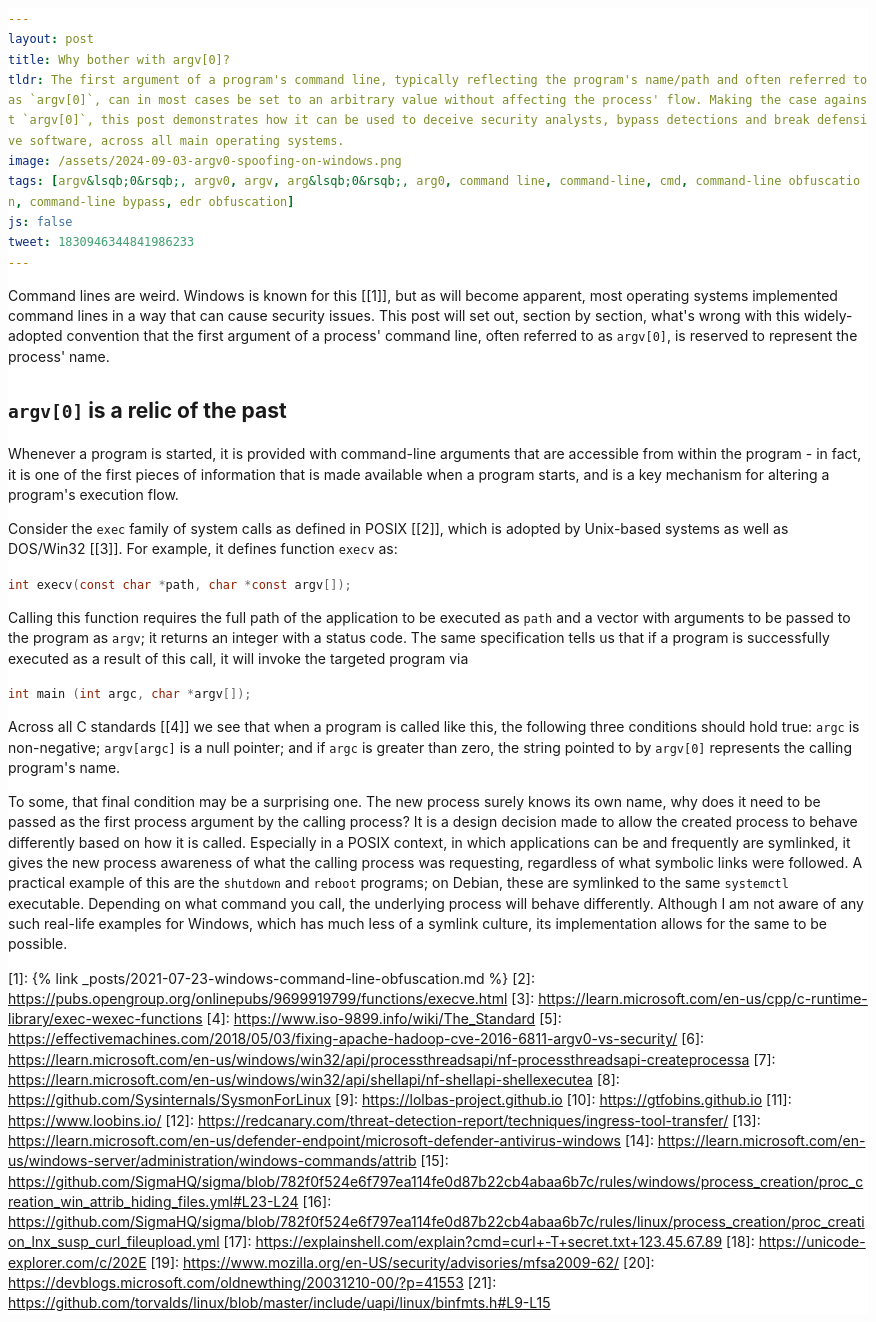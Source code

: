 ```yaml
---
layout: post
title: Why bother with argv[0]?
tldr: The first argument of a program's command line, typically reflecting the program's name/path and often referred to as `argv[0]`, can in most cases be set to an arbitrary value without affecting the process' flow. Making the case against `argv[0]`, this post demonstrates how it can be used to deceive security analysts, bypass detections and break defensive software, across all main operating systems.
image: /assets/2024-09-03-argv0-spoofing-on-windows.png
tags: [argv&lsqb;0&rsqb;, argv0, argv, arg&lsqb;0&rsqb;, arg0, command line, command-line, cmd, command-line obfuscation, command-line bypass, edr obfuscation]
js: false
tweet: 1830946344841986233
---
```


Command lines are weird. Windows is known for this [[1]], but as will become apparent, most operating systems implemented command lines in a way that can cause security issues. This post will set out, section by section, what's wrong with this widely-adopted convention that the first argument of a process' command line, often referred to as `argv[0]`, is reserved to represent the process' name.

## `argv[0]` is a relic of the past

Whenever a program is started, it is provided with command-line arguments that are accessible from within the program - in fact, it is one of the first pieces of information that is made available when a program starts, and is a key mechanism for altering a program's execution flow.

Consider the `exec` family of system calls as defined in POSIX [[2]], which is adopted by Unix-based systems as well as DOS/Win32 [[3]]. For example, it defines function `execv` as:

```c
int execv(const char *path, char *const argv[]);
```

Calling this function requires the full path of the application to be executed as `path` and a vector with arguments to be passed to the program as `argv`; it returns an integer with a status code. The same specification tells us that if a program is successfully executed as a result of this call, it will invoke the targeted program via

```c
int main (int argc, char *argv[]);
```

Across all C standards [[4]] we see that when a program is called like this, the following three conditions should hold true: `argc` is non-negative; `argv[argc]` is a null pointer; and if `argc` is greater than zero, the string pointed to by `argv[0]` represents the calling program's name.

To some, that final condition may be a surprising one. The new process surely knows its own name, why does it need to be passed as the first process argument by the calling process? It is a design decision made to allow the created process to behave differently based on how it is called. Especially in a POSIX context, in which applications can be and frequently are symlinked, it gives the new process awareness of what the calling process was requesting, regardless of what symbolic links were followed. A practical example of this are the `shutdown` and `reboot` programs; on Debian, these are symlinked to the same `systemctl` executable. Depending on what command you call, the underlying process will behave differently.
Although I am not aware of any such real-life examples for Windows, which has much less of a symlink culture, its implementation allows for the same to be possible.


[1]: {% link _posts/2021-07-23-windows-command-line-obfuscation.md %}
[2]: https://pubs.opengroup.org/onlinepubs/9699919799/functions/execve.html
[3]: https://learn.microsoft.com/en-us/cpp/c-runtime-library/exec-wexec-functions
[4]: https://www.iso-9899.info/wiki/The_Standard
[5]: https://effectivemachines.com/2018/05/03/fixing-apache-hadoop-cve-2016-6811-argv0-vs-security/
[6]: https://learn.microsoft.com/en-us/windows/win32/api/processthreadsapi/nf-processthreadsapi-createprocessa
[7]: https://learn.microsoft.com/en-us/windows/win32/api/shellapi/nf-shellapi-shellexecutea
[8]: https://github.com/Sysinternals/SysmonForLinux
[9]: https://lolbas-project.github.io
[10]: https://gtfobins.github.io
[11]: https://www.loobins.io/
[12]: https://redcanary.com/threat-detection-report/techniques/ingress-tool-transfer/
[13]: https://learn.microsoft.com/en-us/defender-endpoint/microsoft-defender-antivirus-windows
[14]: https://learn.microsoft.com/en-us/windows-server/administration/windows-commands/attrib
[15]: https://github.com/SigmaHQ/sigma/blob/782f0f524e6f797ea114fe0d87b22cb4abaa6b7c/rules/windows/process_creation/proc_creation_win_attrib_hiding_files.yml#L23-L24
[16]: https://github.com/SigmaHQ/sigma/blob/782f0f524e6f797ea114fe0d87b22cb4abaa6b7c/rules/linux/process_creation/proc_creation_lnx_susp_curl_fileupload.yml
[17]: https://explainshell.com/explain?cmd=curl+-T+secret.txt+123.45.67.89
[18]: https://unicode-explorer.com/c/202E
[19]: https://www.mozilla.org/en-US/security/advisories/mfsa2009-62/
[20]: https://devblogs.microsoft.com/oldnewthing/20031210-00/?p=41553
[21]: https://github.com/torvalds/linux/blob/master/include/uapi/linux/binfmts.h#L9-L15
[^i]: Because in Windows command lines are represented as strings instead of arrays, adding spaces to `argv[0]` results in Windows only considering everything up to the first space as `argv[0]`. That is why for this example we use an underscore. We could however also have used the non-breaking space (`\u00A0`) or another Unicode space character to work around this Windows-specific quirk if we wanted to add a space to `argv[0]`.
[^ii]: As discussed in the previous note, Windows command lines are represented as strings; for POSIX-calls, the operating system turns the provided array into a space-separated string. Windows' dominance may explain why EDR software commonly represents command lines as a string instead of an array, regardless of operating system.